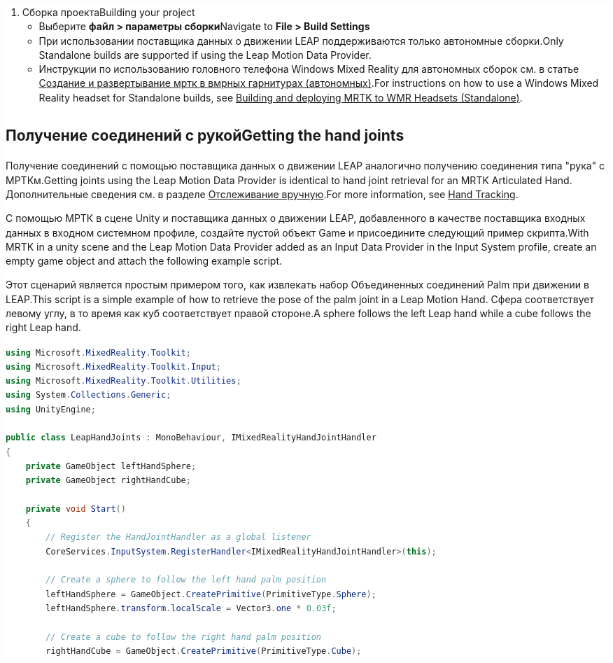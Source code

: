 1. <span data-ttu-id="d6af2-169">Сборка проекта</span><span class="sxs-lookup"><span data-stu-id="d6af2-169">Building your project</span></span>
    - <span data-ttu-id="d6af2-170">Выберите **файл > параметры сборки**</span><span class="sxs-lookup"><span data-stu-id="d6af2-170">Navigate to **File > Build Settings**</span></span>
    - <span data-ttu-id="d6af2-171">При использовании поставщика данных о движении LEAP поддерживаются только автономные сборки.</span><span class="sxs-lookup"><span data-stu-id="d6af2-171">Only Standalone builds are supported if using the Leap Motion Data Provider.</span></span>
    - <span data-ttu-id="d6af2-172">Инструкции по использованию головного телефона Windows Mixed Reality для автономных сборок см. в статье [Создание и развертывание мртк в вмрных гарнитурах (автономных)](wmr-mrtk.md#building-and-deploying-mrtk-to-wmr-headsets-standalone).</span><span class="sxs-lookup"><span data-stu-id="d6af2-172">For instructions on how to use a Windows Mixed Reality headset for Standalone builds, see [Building and deploying MRTK to WMR Headsets (Standalone)](wmr-mrtk.md#building-and-deploying-mrtk-to-wmr-headsets-standalone).</span></span>

## <a name="getting-the-hand-joints"></a><span data-ttu-id="d6af2-173">Получение соединений с рукой</span><span class="sxs-lookup"><span data-stu-id="d6af2-173">Getting the hand joints</span></span>

<span data-ttu-id="d6af2-174">Получение соединений с помощью поставщика данных о движении LEAP аналогично получению соединения типа "рука" с МРТКм.</span><span class="sxs-lookup"><span data-stu-id="d6af2-174">Getting joints using the Leap Motion Data Provider is identical to hand joint retrieval for an MRTK Articulated Hand.</span></span>  <span data-ttu-id="d6af2-175">Дополнительные сведения см. в разделе [Отслеживание вручную](../features/input/hand-tracking.md#polling-joint-pose-from-handjointutils).</span><span class="sxs-lookup"><span data-stu-id="d6af2-175">For more information, see [Hand Tracking](../features/input/hand-tracking.md#polling-joint-pose-from-handjointutils).</span></span>

<span data-ttu-id="d6af2-176">С помощью МРТК в сцене Unity и поставщика данных о движении LEAP, добавленного в качестве поставщика входных данных в входном системном профиле, создайте пустой объект Game и присоедините следующий пример скрипта.</span><span class="sxs-lookup"><span data-stu-id="d6af2-176">With MRTK in a unity scene and the Leap Motion Data Provider added as an Input Data Provider in the Input System profile, create an empty game object and attach the following example script.</span></span>

<span data-ttu-id="d6af2-177">Этот сценарий является простым примером того, как извлекать набор Объединенных соединений Palm при движении в LEAP.</span><span class="sxs-lookup"><span data-stu-id="d6af2-177">This script is a simple example of how to retrieve the pose of the palm joint in a Leap Motion Hand.</span></span>  <span data-ttu-id="d6af2-178">Сфера соответствует левому углу, в то время как куб соответствует правой стороне.</span><span class="sxs-lookup"><span data-stu-id="d6af2-178">A sphere follows the left Leap hand while a cube follows the right Leap hand.</span></span>

```c#
using Microsoft.MixedReality.Toolkit;
using Microsoft.MixedReality.Toolkit.Input;
using Microsoft.MixedReality.Toolkit.Utilities;
using System.Collections.Generic;
using UnityEngine;

public class LeapHandJoints : MonoBehaviour, IMixedRealityHandJointHandler
{
    private GameObject leftHandSphere;
    private GameObject rightHandCube;

    private void Start()
    {
        // Register the HandJointHandler as a global listener
        CoreServices.InputSystem.RegisterHandler<IMixedRealityHandJointHandler>(this);

        // Create a sphere to follow the left hand palm position
        leftHandSphere = GameObject.CreatePrimitive(PrimitiveType.Sphere);
        leftHandSphere.transform.localScale = Vector3.one * 0.03f;

        // Create a cube to follow the right hand palm position
        rightHandCube = GameObject.CreatePrimitive(PrimitiveType.Cube);
```